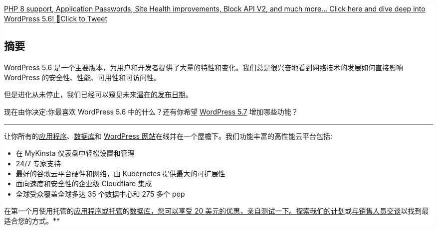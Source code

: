 [PHP 8 support, Application Passwords, Site Health improvements, Block API V2, and much more... Click here and dive deep into WordPress 5.6! 🥳Click to Tweet](https://twitter.com/intent/tweet?url=https%3A%2F%2Fbit.ly%2F2KTttwN&via=kinsta&text=PHP+8+support%2C+Application+Passwords%2C+Site+Health+improvements%2C+Block+API+V2%2C+and+much+more...+Click+here+and+dive+deep+into+WordPress+5.6%21+%F0%9F%A5%B3)

## 摘要

WordPress 5.6 是一个主要版本，为用户和开发者提供了大量的特性和变化。我们总是很兴奋地看到网络技术的发展如何直接影响 WordPress 的安全性、[性能](https://kinsta.com/help/apm-tool/)、可用性和可访问性。

但是进化从未停止，我们已经可以窥见未来[潜在的发布日期](https://make.wordpress.org/core/2019/11/21/tentative-release-calendar-2020-2021/)。

现在由你决定:你最喜欢 WordPress 5.6 中的什么？还有你希望 [WordPress 5.7](https://make.wordpress.org/core/2020/11/23/wordpress-5-7-whats-on-your-wishlist/) 增加哪些功能？

* * *

让你所有的[应用程序](https://kinsta.com/application-hosting/)、[数据库](https://kinsta.com/database-hosting/)和 [WordPress 网站](https://kinsta.com/wordpress-hosting/)在线并在一个屋檐下。我们功能丰富的高性能云平台包括:

*   在 MyKinsta 仪表盘中轻松设置和管理
*   24/7 专家支持
*   最好的谷歌云平台硬件和网络，由 Kubernetes 提供最大的可扩展性
*   面向速度和安全性的企业级 Cloudflare 集成
*   全球受众覆盖全球多达 35 个数据中心和 275 多个 pop

在第一个月使用托管的[应用程序或托管](https://kinsta.com/application-hosting/)的[数据库，您可以享受 20 美元的优惠，亲自测试一下。探索我们的](https://kinsta.com/database-hosting/)[计划](https://kinsta.com/plans/)或[与销售人员交谈](https://kinsta.com/contact-us/)以找到最适合您的方式。**</kinsta-advanced-cta></kinsta-advanced-cta></kinsta-advanced-cta></kinsta-auto-toc>
